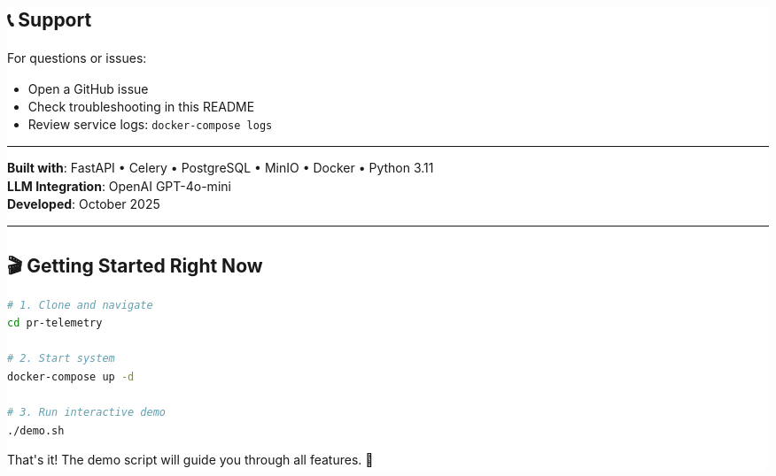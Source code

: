 ## 📞 Support

For questions or issues:
- Open a GitHub issue
- Check troubleshooting in this README
- Review service logs: `docker-compose logs`

---

**Built with**: FastAPI • Celery • PostgreSQL • MinIO • Docker • Python 3.11  
**LLM Integration**: OpenAI GPT-4o-mini  
**Developed**: October 2025

---

## 🎬 Getting Started Right Now

```bash
# 1. Clone and navigate
cd pr-telemetry

# 2. Start system
docker-compose up -d

# 3. Run interactive demo
./demo.sh
```

That's it! The demo script will guide you through all features. 🚀
